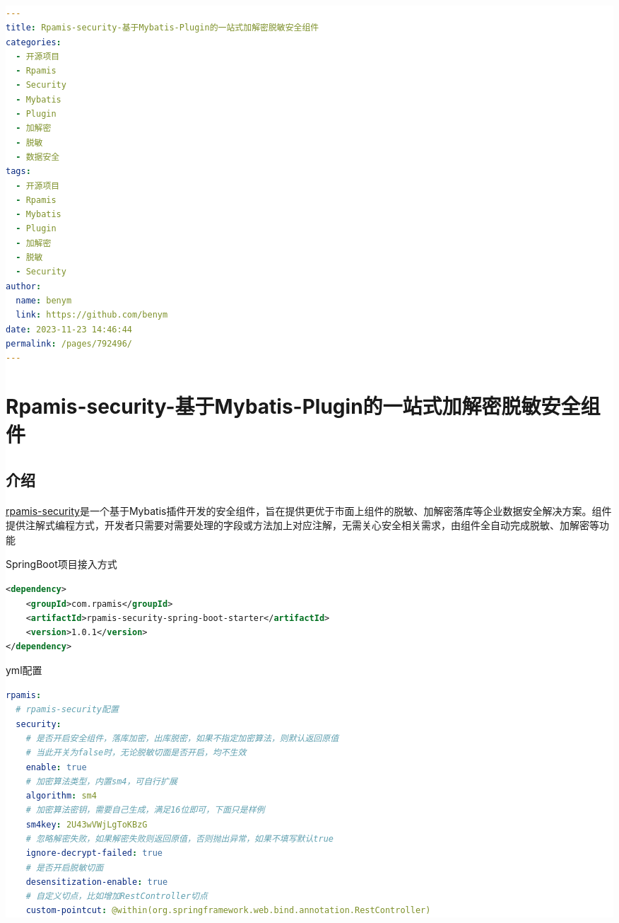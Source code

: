 ```yaml
---
title: Rpamis-security-基于Mybatis-Plugin的一站式加解密脱敏安全组件
categories: 
  - 开源项目
  - Rpamis
  - Security
  - Mybatis
  - Plugin
  - 加解密
  - 脱敏
  - 数据安全
tags:
  - 开源项目
  - Rpamis
  - Mybatis
  - Plugin
  - 加解密
  - 脱敏
  - Security
author: 
  name: benym
  link: https://github.com/benym
date: 2023-11-23 14:46:44
permalink: /pages/792496/
---
```


# Rpamis-security-基于Mybatis-Plugin的一站式加解密脱敏安全组件

## 介绍

[rpamis-security](https://github.com/rpamis/rpamis-security)<Badge text="1.0.1"/>是一个基于Mybatis插件开发的安全组件，旨在提供更优于市面上组件的脱敏、加解密落库等企业数据安全解决方案。组件提供注解式编程方式，开发者只需要对需要处理的字段或方法加上对应注解，无需关心安全相关需求，由组件全自动完成脱敏、加解密等功能

SpringBoot项目接入方式

```xml
<dependency>
    <groupId>com.rpamis</groupId>
    <artifactId>rpamis-security-spring-boot-starter</artifactId>
    <version>1.0.1</version>
</dependency>
```
yml配置

```yaml
rpamis:
  # rpamis-security配置
  security:
    # 是否开启安全组件，落库加密，出库脱密，如果不指定加密算法，则默认返回原值
    # 当此开关为false时，无论脱敏切面是否开启，均不生效
    enable: true
    # 加密算法类型，内置sm4，可自行扩展
    algorithm: sm4
    # 加密算法密钥，需要自己生成，满足16位即可，下面只是样例
    sm4key: 2U43wVWjLgToKBzG
    # 忽略解密失败，如果解密失败则返回原值，否则抛出异常，如果不填写默认true
    ignore-decrypt-failed: true
    # 是否开启脱敏切面
    desensitization-enable: true
    # 自定义切点，比如增加RestController切点
    custom-pointcut: @within(org.springframework.web.bind.annotation.RestController)
```